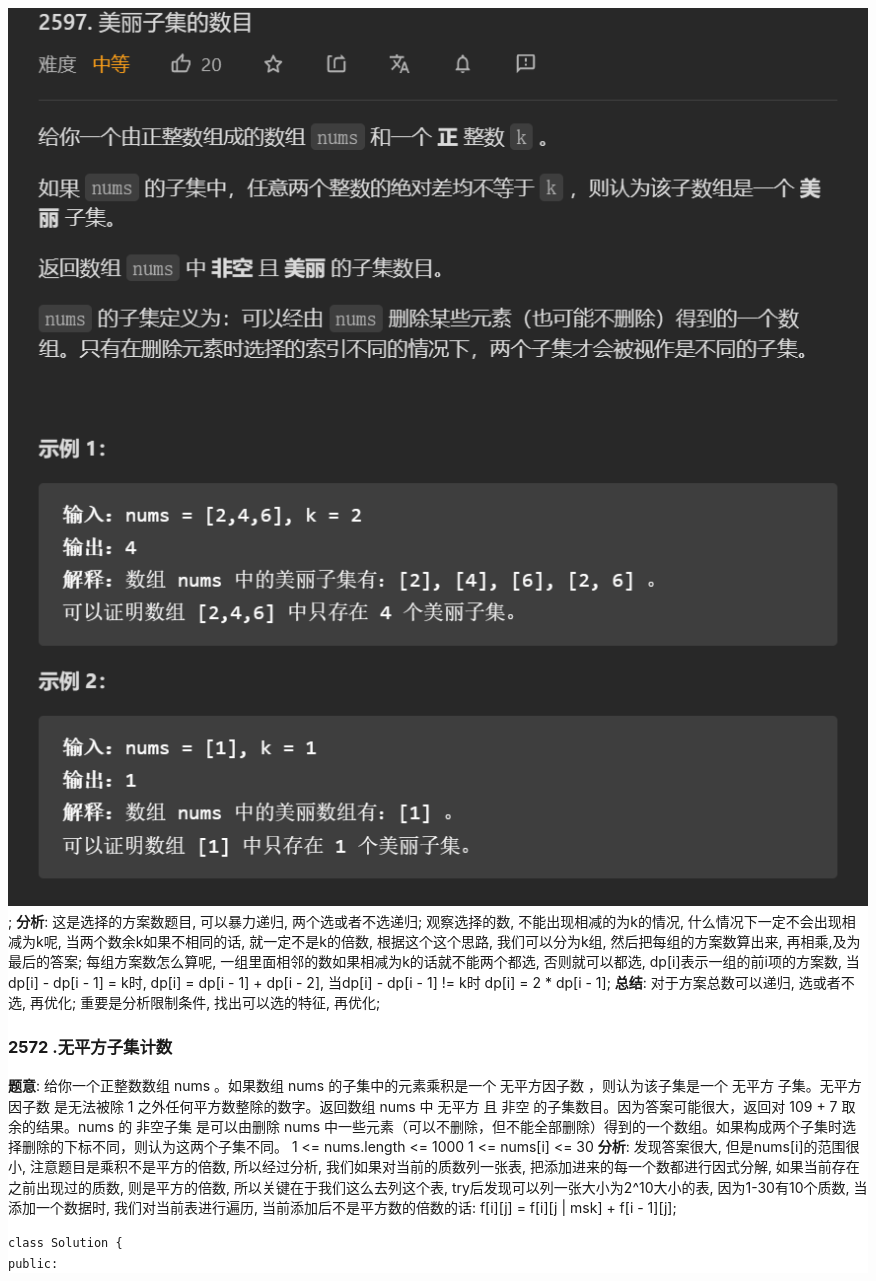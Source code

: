 ![](images/2023-03-22-22-42-16.png);
**分析**: 这是选择的方案数题目, 可以暴力递归, 两个选或者不选递归; 观察选择的数, 不能出现相减的为k的情况, 什么情况下一定不会出现相减为k呢, 当两个数余k如果不相同的话, 就一定不是k的倍数, 根据这个这个思路, 我们可以分为k组, 然后把每组的方案数算出来, 再相乘,及为最后的答案; 每组方案数怎么算呢, 一组里面相邻的数如果相减为k的话就不能两个都选, 否则就可以都选, dp[i]表示一组的前i项的方案数, 当dp[i] - dp[i - 1] = k时, dp[i] = dp[i - 1] + dp[i - 2], 当dp[i] - dp[i - 1] != k时 dp[i] = 2 * dp[i - 1];
**总结**: 对于方案总数可以递归, 选或者不选, 再优化; 重要是分析限制条件, 找出可以选的特征, 再优化;
###  2572 .无平方子集计数
**题意**: 给你一个正整数数组 nums 。如果数组 nums 的子集中的元素乘积是一个 无平方因子数 ，则认为该子集是一个 无平方 子集。无平方因子数 是无法被除 1 之外任何平方数整除的数字。返回数组 nums 中 无平方 且 非空 的子集数目。因为答案可能很大，返回对 109 + 7 取余的结果。nums 的 非空子集 是可以由删除 nums 中一些元素（可以不删除，但不能全部删除）得到的一个数组。如果构成两个子集时选择删除的下标不同，则认为这两个子集不同。
1 <= nums.length <= 1000
1 <= nums[i] <= 30
**分析**: 发现答案很大, 但是nums[i]的范围很小, 注意题目是乘积不是平方的倍数, 所以经过分析, 我们如果对当前的质数列一张表, 把添加进来的每一个数都进行因式分解, 如果当前存在之前出现过的质数, 则是平方的倍数, 所以关键在于我们这么去列这个表, try后发现可以列一张大小为2^10大小的表, 因为1-30有10个质数, 当添加一个数据时, 我们对当前表进行遍历, 当前添加后不是平方数的倍数的话: f[i][j] = f[i][j | msk] + f[i - 1][j];
```
class Solution {
public:
```